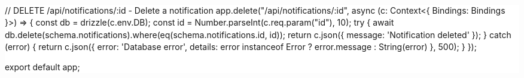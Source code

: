 // DELETE /api/notifications/:id - Delete a notification
app.delete("/api/notifications/:id", async (c: Context<{ Bindings: Bindings }>) => {
  const db = drizzle(c.env.DB);
  const id = Number.parseInt(c.req.param("id"), 10);
  try {
    await db.delete(schema.notifications).where(eq(schema.notifications.id, id));
    return c.json({ message: 'Notification deleted' });
  } catch (error) {
    return c.json({ error: 'Database error', details: error instanceof Error ? error.message : String(error) }, 500);
  }
});

export default app;